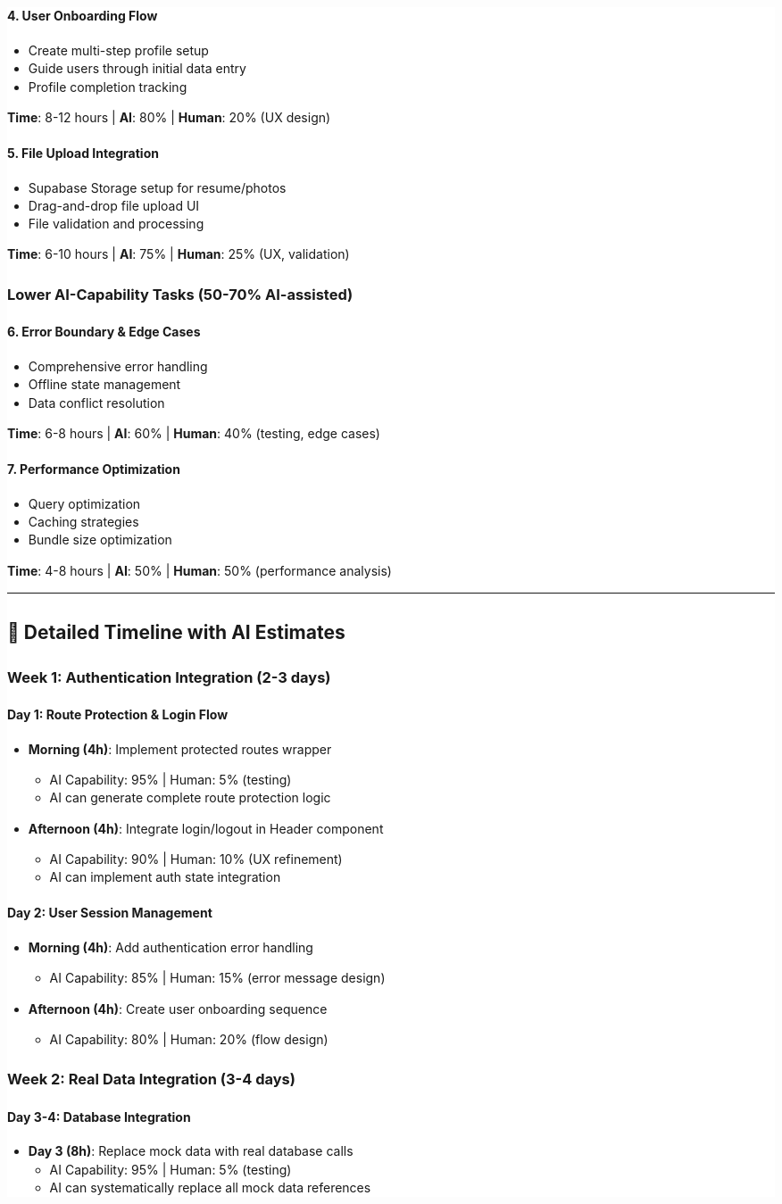 #### 4. **User Onboarding Flow**
- Create multi-step profile setup
- Guide users through initial data entry
- Profile completion tracking

**Time**: 8-12 hours | **AI**: 80% | **Human**: 20% (UX design)

#### 5. **File Upload Integration**
- Supabase Storage setup for resume/photos
- Drag-and-drop file upload UI
- File validation and processing

**Time**: 6-10 hours | **AI**: 75% | **Human**: 25% (UX, validation)

### Lower AI-Capability Tasks (50-70% AI-assisted)

#### 6. **Error Boundary & Edge Cases**
- Comprehensive error handling
- Offline state management
- Data conflict resolution

**Time**: 6-8 hours | **AI**: 60% | **Human**: 40% (testing, edge cases)

#### 7. **Performance Optimization**
- Query optimization
- Caching strategies
- Bundle size optimization

**Time**: 4-8 hours | **AI**: 50% | **Human**: 50% (performance analysis)

---

## 📅 Detailed Timeline with AI Estimates

### **Week 1: Authentication Integration** (2-3 days)
#### Day 1: Route Protection & Login Flow
- **Morning (4h)**: Implement protected routes wrapper
  - AI Capability: 95% | Human: 5% (testing)
  - AI can generate complete route protection logic
  
- **Afternoon (4h)**: Integrate login/logout in Header component  
  - AI Capability: 90% | Human: 10% (UX refinement)
  - AI can implement auth state integration

#### Day 2: User Session Management
- **Morning (4h)**: Add authentication error handling
  - AI Capability: 85% | Human: 15% (error message design)
  
- **Afternoon (4h)**: Create user onboarding sequence
  - AI Capability: 80% | Human: 20% (flow design)

### **Week 2: Real Data Integration** (3-4 days)
#### Day 3-4: Database Integration
- **Day 3 (8h)**: Replace mock data with real database calls
  - AI Capability: 95% | Human: 5% (testing)
  - AI can systematically replace all mock data references
  